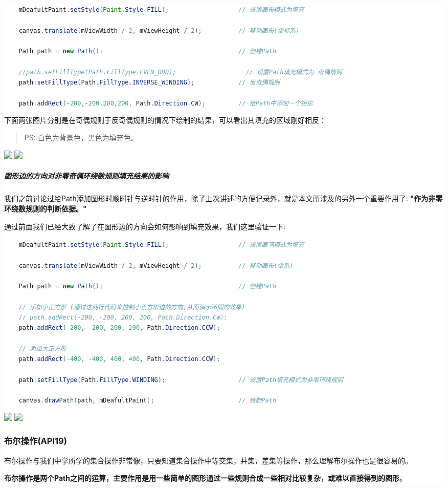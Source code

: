 ``` java
    mDeafultPaint.setStyle(Paint.Style.FILL);                   // 设置画布模式为填充

    canvas.translate(mViewWidth / 2, mViewHeight / 2);          // 移动画布(坐标系)

    Path path = new Path();                                     // 创建Path

    //path.setFillType(Path.FillType.EVEN_ODD);                   // 设置Path填充模式为 奇偶规则
    path.setFillType(Path.FillType.INVERSE_WINDING);            // 反奇偶规则

    path.addRect(-200,-200,200,200, Path.Direction.CW);         // 给Path中添加一个矩形
```

下面两张图片分别是在奇偶规则于反奇偶规则的情况下绘制的结果，可以看出其填充的区域刚好相反：

> PS: 白色为背景色，黑色为填充色。

![](http://ww4.sinaimg.cn/large/005Xtdi2gw1f42jji5nm9j308c0et749.jpg)
![](http://ww1.sinaimg.cn/large/005Xtdi2gw1f42jjtay96j308c0etaa1.jpg)

##### 图形边的方向对非零奇偶环绕数规则填充结果的影响

我们之前讨论过给Path添加图形时顺时针与逆时针的作用，除了上次讲述的方便记录外，就是本文所涉及的另外一个重要作用了: **"作为非零环绕数规则的判断依据。"**

通过前面我们已经大致了解了在图形边的方向会如何影响到填充效果，我们这里验证一下:

``` java
    mDeafultPaint.setStyle(Paint.Style.FILL);                   // 设置画笔模式为填充

    canvas.translate(mViewWidth / 2, mViewHeight / 2);          // 移动画布(坐系)

    Path path = new Path();                                     // 创建Path

    // 添加小正方形 (通过这两行代码来控制小正方形边的方向,从而演示不同的效果)
    // path.addRect(-200, -200, 200, 200, Path.Direction.CW);
    path.addRect(-200, -200, 200, 200, Path.Direction.CCW);

    // 添加大正方形
    path.addRect(-400, -400, 400, 400, Path.Direction.CCW);

    path.setFillType(Path.FillType.WINDING);                    // 设置Path填充模式为非零环绕规则

    canvas.drawPath(path, mDeafultPaint);                       // 绘制Path
```

![](http://ww1.sinaimg.cn/large/005Xtdi2gw1f430h944zhj308c0et3yj.jpg)
![](http://ww3.sinaimg.cn/large/005Xtdi2gw1f430fono6uj308c0et74a.jpg)


### 布尔操作(API19)

布尔操作与我们中学所学的集合操作非常像，只要知道集合操作中等交集，并集，差集等操作，那么理解布尔操作也是很容易的。

**布尔操作是两个Path之间的运算，主要作用是用一些简单的图形通过一些规则合成一些相对比较复杂，或难以直接得到的图形**。
